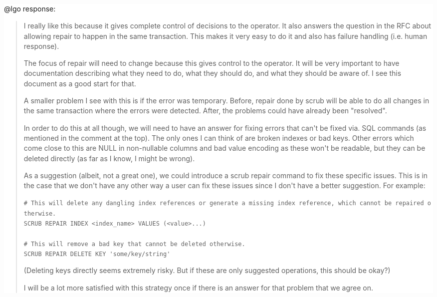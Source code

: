 @lgo response:

> I really like this because it gives complete control of decisions to
> the operator. It also answers the question in the RFC about allowing
> repair to happen in the same transaction. This makes it very easy to
> do it and also has failure handling (i.e. human response).
>
> The focus of repair will need to change because this gives control to
> the operator. It will be very important to have documentation
> describing what they need to do, what they should do, and what they
> should be aware of. I see this document as a good start for that.
>
> A smaller problem I see with this is if the error was
> temporary. Before, repair done by scrub will be able to do all changes
> in the same transaction where the errors were detected. After, the
> problems could have already been "resolved".
>
> In order to do this at all though, we will need to have an answer for
> fixing errors that can't be fixed via. SQL commands (as mentioned in
> the comment at the top). The only ones I can think of are broken
> indexes or bad keys. Other errors which come close to this are NULL in
> non-nullable columns and bad value encoding as these won't be
> readable, but they can be deleted directly (as far as I know, I might
> be wrong).
>
> As a suggestion (albeit, not a great one), we could introduce a scrub
> repair command to fix these specific issues. This is in the case that
> we don't have any other way a user can fix these issues since I don't
> have a better suggestion. For example:
>
> ```
> # This will delete any dangling index references or generate a missing index reference, which cannot be repaired otherwise.
> SCRUB REPAIR INDEX <index_name> VALUES (<value>...)
>
> # This will remove a bad key that cannot be deleted otherwise.
> SCRUB REPAIR DELETE KEY 'some/key/string'
> ```
>
> (Deleting keys directly seems extremely risky. But if these are only
> suggested operations, this should be okay?)
>
> I will be a lot more satisfied with this strategy once if there is an
> answer for that problem that we agree on.

